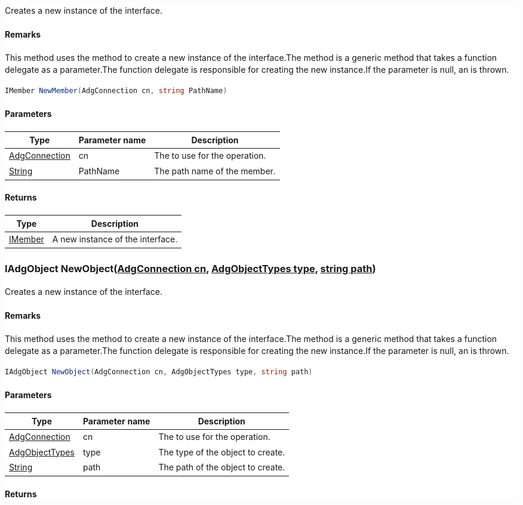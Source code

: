 Creates a new instance of the  interface.


#### Remarks
This method uses the  method to create a new instance of the  interface.The  method is a generic method that takes a function delegate as a parameter.The function delegate is responsible for creating the new instance.If the  parameter is null, an  is thrown.

```cs
IMember NewMember(AdgConnection cn, string PathName)
```

#### Parameters

| Type | Parameter name | Description
| --- | --- | ---
| [AdgConnection](/reference/datagate/datagate-client/adg-connection.html) | cn | The  to use for the operation.
| [String](https://docs.microsoft.com/en-us/dotnet/api/system.string) | PathName | The path name of the member.

#### Returns

| Type | Description
| --- | ---
| [IMember](/reference/datagate/datagate-client/i-member.html) | A new instance of the  interface.

### IAdgObject NewObject([AdgConnection cn](/reference/datagate/datagate-client/adg-connection.html), [AdgObjectTypes type](/reference/datagate/datagate-common/adg-object-types.html), [string path](https://learn.microsoft.com/en-us/dotnet/api/system.string?view=net-8.0))

Creates a new instance of the  interface.


#### Remarks
This method uses the  method to create a new instance of the  interface.The  method is a generic method that takes a function delegate as a parameter.The function delegate is responsible for creating the new instance.If the  parameter is null, an  is thrown.

```cs
IAdgObject NewObject(AdgConnection cn, AdgObjectTypes type, string path)
```

#### Parameters

| Type | Parameter name | Description
| --- | --- | ---
| [AdgConnection](/reference/datagate/datagate-client/adg-connection.html) | cn | The  to use for the operation.
| [AdgObjectTypes](/reference/datagate/datagate-common/adg-object-types.html) | type | The type of the object to create.
| [String](https://docs.microsoft.com/en-us/dotnet/api/system.string) | path | The path of the object to create.

#### Returns
